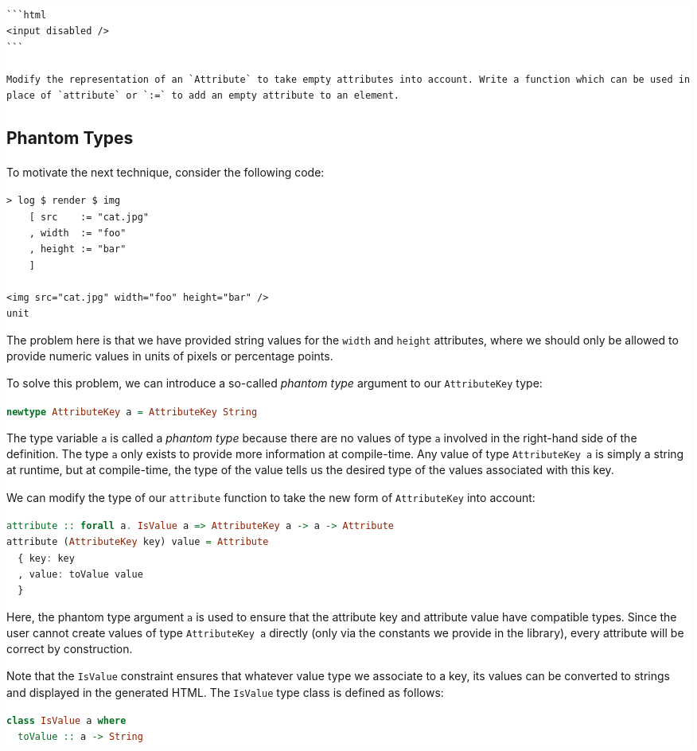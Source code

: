     ```html
    <input disabled />
    ```

    Modify the representation of an `Attribute` to take empty attributes into account. Write a function which can be used in place of `attribute` or `:=` to add an empty attribute to an element.

## Phantom Types

To motivate the next technique, consider the following code:

```text
> log $ render $ img
    [ src    := "cat.jpg"
    , width  := "foo"
    , height := "bar"
    ]

<img src="cat.jpg" width="foo" height="bar" />
unit
```

The problem here is that we have provided string values for the `width` and `height` attributes, where we should only be allowed to provide numeric values in units of pixels or percentage points.

To solve this problem, we can introduce a so-called _phantom type_ argument to our `AttributeKey` type:

```haskell
newtype AttributeKey a = AttributeKey String
```

The type variable `a` is called a _phantom type_ because there are no values of type `a` involved in the right-hand side of the definition. The type `a` only exists to provide more information at compile-time. Any value of type `AttributeKey a` is simply a string at runtime, but at compile-time, the type of the value tells us the desired type of the values associated with this key.

We can modify the type of our `attribute` function to take the new form of `AttributeKey` into account:

```haskell
attribute :: forall a. IsValue a => AttributeKey a -> a -> Attribute
attribute (AttributeKey key) value = Attribute
  { key: key
  , value: toValue value
  }
```

Here, the phantom type argument `a` is used to ensure that the attribute key and attribute value have compatible types. Since the user cannot create values of type `AttributeKey a` directly (only via the constants we provide in the library), every attribute will be correct by construction.

Note that the `IsValue` constraint ensures that whatever value type we associate to a key, its values can be converted to strings and displayed in the generated HTML. The `IsValue` type class is defined as follows:

```haskell
class IsValue a where
  toValue :: a -> String
```

